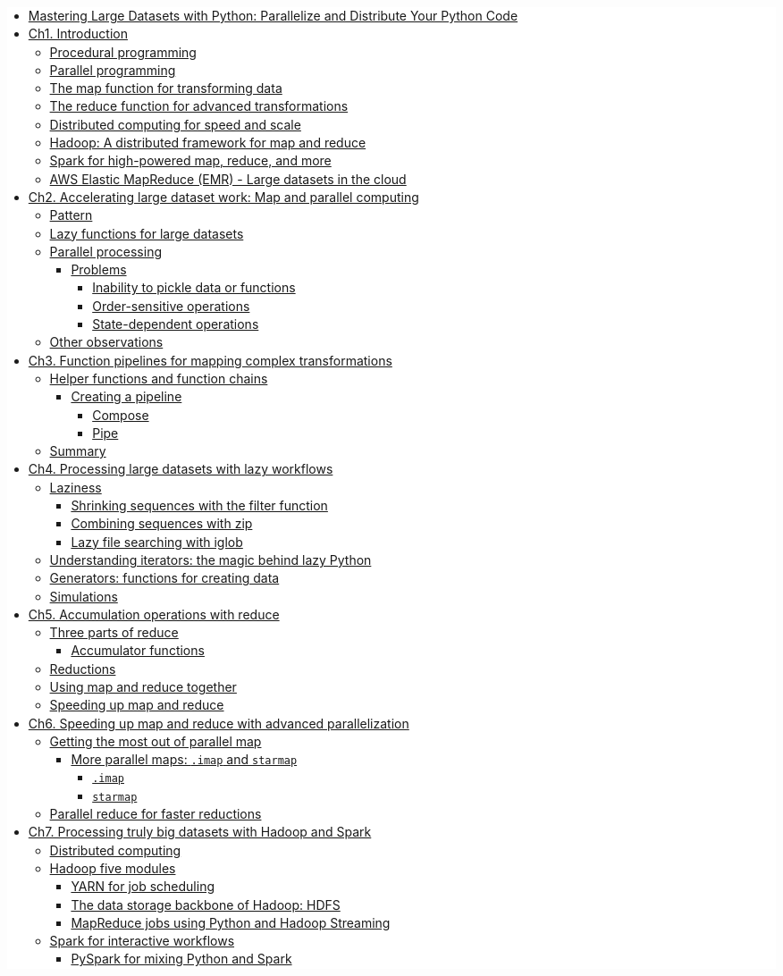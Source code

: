 - [Mastering Large Datasets with Python: Parallelize and Distribute Your Python Code](#mastering-large-datasets-with-python-parallelize-and-distribute-your-python-code)
- [Ch1. Introduction](#ch1-introduction)
  - [Procedural programming](#procedural-programming)
  - [Parallel programming](#parallel-programming)
  - [The map function for transforming data](#the-map-function-for-transforming-data)
  - [The reduce function for advanced transformations](#the-reduce-function-for-advanced-transformations)
  - [Distributed computing for speed and scale](#distributed-computing-for-speed-and-scale)
  - [Hadoop: A distributed framework for map and reduce](#hadoop-a-distributed-framework-for-map-and-reduce)
  - [Spark for high-powered map, reduce, and more](#spark-for-high-powered-map-reduce-and-more)
  - [AWS Elastic MapReduce (EMR) - Large datasets in the cloud](#aws-elastic-mapreduce-emr---large-datasets-in-the-cloud)
- [Ch2. Accelerating large dataset work: Map and parallel computing](#ch2-accelerating-large-dataset-work-map-and-parallel-computing)
  - [Pattern](#pattern)
  - [Lazy functions for large datasets](#lazy-functions-for-large-datasets)
  - [Parallel processing](#parallel-processing)
    - [Problems](#problems)
      - [Inability to pickle data or functions](#inability-to-pickle-data-or-functions)
      - [Order-sensitive operations](#order-sensitive-operations)
      - [State-dependent operations](#state-dependent-operations)
  - [Other observations](#other-observations)
- [Ch3. Function pipelines for mapping complex transformations](#ch3-function-pipelines-for-mapping-complex-transformations)
  - [Helper functions and function chains](#helper-functions-and-function-chains)
    - [Creating a pipeline](#creating-a-pipeline)
      - [Compose](#compose)
      - [Pipe](#pipe)
  - [Summary](#summary)
- [Ch4. Processing large datasets with lazy workflows](#ch4-processing-large-datasets-with-lazy-workflows)
  - [Laziness](#laziness)
    - [Shrinking sequences with the filter function](#shrinking-sequences-with-the-filter-function)
    - [Combining sequences with zip](#combining-sequences-with-zip)
    - [Lazy file searching with iglob](#lazy-file-searching-with-iglob)
  - [Understanding iterators: the magic behind lazy Python](#understanding-iterators-the-magic-behind-lazy-python)
  - [Generators: functions for creating data](#generators-functions-for-creating-data)
  - [Simulations](#simulations)
- [Ch5. Accumulation operations with reduce](#ch5-accumulation-operations-with-reduce)
  - [Three parts of reduce](#three-parts-of-reduce)
    - [Accumulator functions](#accumulator-functions)
  - [Reductions](#reductions)
  - [Using map and reduce together](#using-map-and-reduce-together)
  - [Speeding up map and reduce](#speeding-up-map-and-reduce)
- [Ch6. Speeding up map and reduce with advanced parallelization](#ch6-speeding-up-map-and-reduce-with-advanced-parallelization)
  - [Getting the most out of parallel map](#getting-the-most-out-of-parallel-map)
    - [More parallel maps: `.imap` and `starmap`](#more-parallel-maps-imap-and-starmap)
      - [`.imap`](#imap)
      - [`starmap`](#starmap)
  - [Parallel reduce for faster reductions](#parallel-reduce-for-faster-reductions)
- [Ch7. Processing truly big datasets with Hadoop and Spark](#ch7-processing-truly-big-datasets-with-hadoop-and-spark)
  - [Distributed computing](#distributed-computing)
  - [Hadoop five modules](#hadoop-five-modules)
    - [YARN for job scheduling](#yarn-for-job-scheduling)
    - [The data storage backbone of Hadoop: HDFS](#the-data-storage-backbone-of-hadoop-hdfs)
    - [MapReduce jobs using Python and Hadoop Streaming](#mapreduce-jobs-using-python-and-hadoop-streaming)
  - [Spark for interactive workflows](#spark-for-interactive-workflows)
    - [PySpark for mixing Python and Spark](#pyspark-for-mixing-python-and-spark)